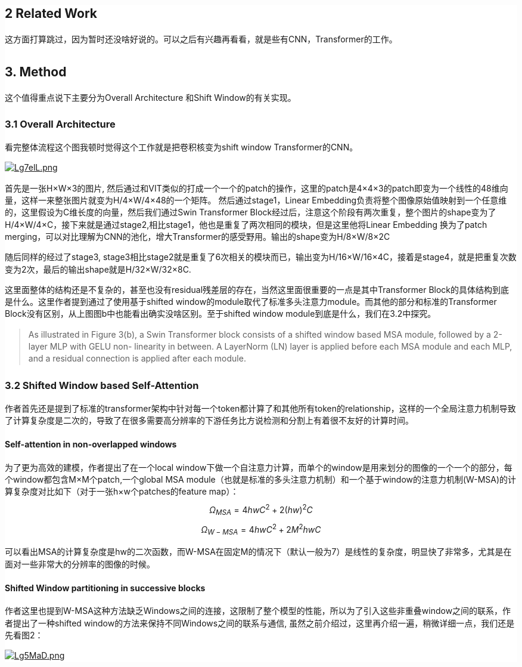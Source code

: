 ## 2 Related Work
这方面打算跳过，因为暂时还没啥好说的。可以之后有兴趣再看看，就是些有CNN，Transformer的工作。

## 3. Method
这个值得重点说下主要分为Overall Architecture 和Shift Window的有关实现。

### 3.1 Overall Architecture

看完整体流程这个图我顿时觉得这个工作就是把卷积核变为shift window Transformer的CNN。

<a href="https://imagelol.com/image/Lg7elL"><img src="https://s6.jpg.cm/2022/02/24/Lg7elL.png" alt="Lg7elL.png" border="0"></a>

首先是一张H×W×3的图片, 然后通过和VIT类似的打成一个一个的patch的操作，这里的patch是4×4×3的patch即变为一个线性的48维向量，这样一来整张图片就变为H/4×W/4×48的一个矩阵。
然后通过stage1，Linear Embedding负责将整个图像原始值映射到一个任意维的，这里假设为C维长度的向量，然后我们通过Swin Transformer Block经过后，注意这个阶段有两次重复，整个图片的shape变为了H/4×W/4×C，接下来就是通过stage2,相比stage1，他也是重复了两次相同的模块，但是这里他将Linear Embedding 换为了patch merging，可以对比理解为CNN的池化，增大Transformer的感受野用。输出的shape变为H/8×W/8×2C

随后同样的经过了stage3, stage3相比stage2就是重复了6次相关的模块而已，输出变为H/16×W/16×4C，接着是stage4，就是把重复次数变为2次，最后的输出shape就是H/32×W/32×8C.

这里面整体的结构还是不复杂的，甚至也没有residual残差层的存在，当然这里面很重要的一点是其中Transformer Block的具体结构到底是什么。这里作者提到通过了使用基于shifted window的module取代了标准多头注意力module。而其他的部分和标准的Transformer Block没有区别，从上图图b中也能看出确实没啥区别。至于shifted window module到底是什么，我们在3.2中探究。

> As illustrated in Figure 3(b), a Swin
Transformer block consists of a shifted window based MSA
module, followed by a 2-layer MLP with GELU non-
linearity in between. A LayerNorm (LN) layer is applied
before each MSA module and each MLP, and a residual
connection is applied after each module.



### 3.2 Shifted Window based Self-Attention


作者首先还是提到了标准的transformer架构中针对每一个token都计算了和其他所有token的relationship，这样的一个全局注意力机制导致了计算复杂度是二次的，导致了在很多需要高分辨率的下游任务比方说检测和分割上有着很不友好的计算时间。

#### Self-attention in non-overlapped windows
为了更为高效的建模，作者提出了在一个local window下做一个自注意力计算，而单个的window是用来划分的图像的一个一个的部分，每个window都包含M×M个patch,一个global MSA module（也就是标准的多头注意力机制）和一个基于window的注意力机制(W-MSA)的计算复杂度对比如下（对于一张h×w个patches的feature map）：
$$\Omega_{MSA} = 4hwC^2 + 2(hw)^2C$$
$$\Omega_{W-MSA} = 4hwC^2 + 2M^2hwC$$

可以看出MSA的计算复杂度是hw的二次函数，而W-MSA在固定M的情况下（默认一般为7）是线性的复杂度，明显快了非常多，尤其是在面对一些非常大的分辨率的图像的时候。


#### Shifted Window partitioning in successive blocks

作者这里也提到W-MSA这种方法缺乏Windows之间的连接，这限制了整个模型的性能，所以为了引入这些非重叠window之间的联系，作者提出了一种shifted window的方法来保持不同Windows之间的联系与通信, 虽然之前介绍过，这里再介绍一遍，稍微详细一点，我们还是先看图2：

<a href="https://imagelol.com/image/Lg5MaD"><img src="https://s6.jpg.cm/2022/02/24/Lg5MaD.png" alt="Lg5MaD.png" border="0"></a>
